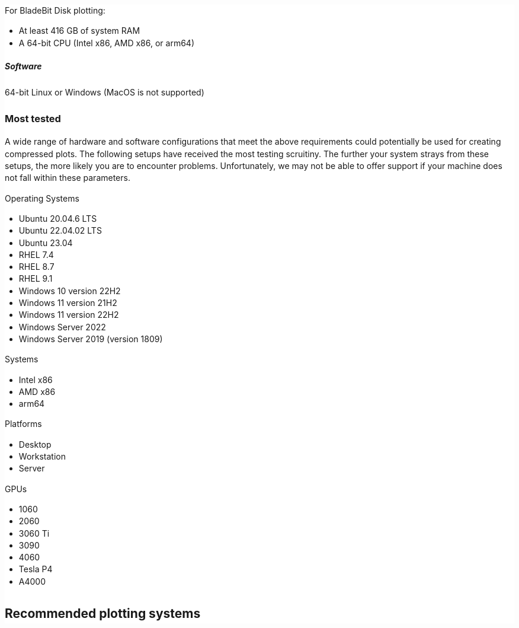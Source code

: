 For BladeBit Disk plotting:

- At least 416 GB of system RAM
- A 64-bit CPU (Intel x86, AMD x86, or arm64)

##### Software

64-bit Linux or Windows (MacOS is not supported)

### Most tested

A wide range of hardware and software configurations that meet the above requirements could potentially be used for creating compressed plots.
The following setups have received the most testing scruitiny. The further your system strays from these setups, the more likely you are to encounter problems.
Unfortunately, we may not be able to offer support if your machine does not fall within these parameters.

Operating Systems

- Ubuntu 20.04.6 LTS
- Ubuntu 22.04.02 LTS
- Ubuntu 23.04
- RHEL 7.4
- RHEL 8.7
- RHEL 9.1
- Windows 10 version 22H2
- Windows 11 version 21H2
- Windows 11 version 22H2
- Windows Server 2022
- Windows Server 2019 (version 1809)

Systems

- Intel x86
- AMD x86
- arm64

Platforms

- Desktop
- Workstation
- Server

GPUs

- 1060
- 2060
- 3060 Ti
- 3090
- 4060
- Tesla P4
- A4000

## Recommended plotting systems
